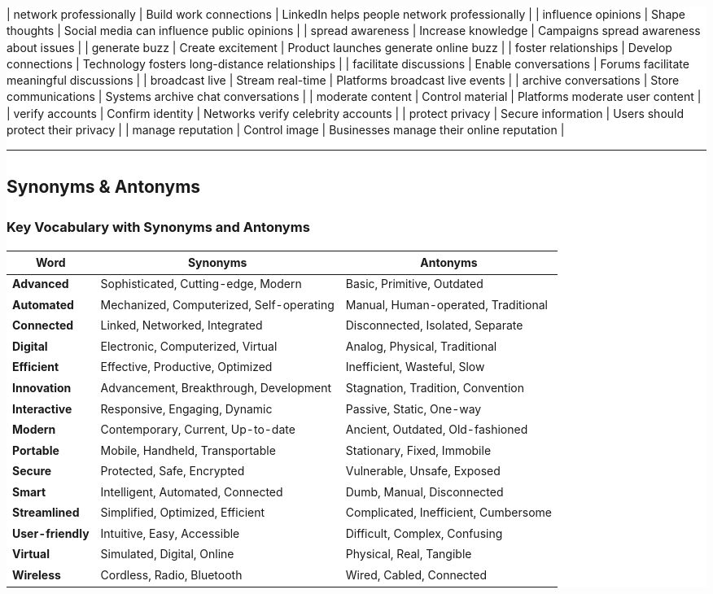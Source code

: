 | network professionally | Build work connections | LinkedIn helps people network professionally |
| influence opinions | Shape thoughts | Social media can influence public opinions |
| spread awareness | Increase knowledge | Campaigns spread awareness about issues |
| generate buzz | Create excitement | Product launches generate online buzz |
| foster relationships | Develop connections | Technology fosters long-distance relationships |
| facilitate discussions | Enable conversations | Forums facilitate meaningful discussions |
| broadcast live | Stream real-time | Platforms broadcast live events |
| archive conversations | Store communications | Systems archive chat conversations |
| moderate content | Control material | Platforms moderate user content |
| verify accounts | Confirm identity | Networks verify celebrity accounts |
| protect privacy | Secure information | Users should protect their privacy |
| manage reputation | Control image | Businesses manage their online reputation |

---

## Synonyms & Antonyms

### Key Vocabulary with Synonyms and Antonyms

| Word | Synonyms | Antonyms |
|------|----------|----------|
| **Advanced** | Sophisticated, Cutting-edge, Modern | Basic, Primitive, Outdated |
| **Automated** | Mechanized, Computerized, Self-operating | Manual, Human-operated, Traditional |
| **Connected** | Linked, Networked, Integrated | Disconnected, Isolated, Separate |
| **Digital** | Electronic, Computerized, Virtual | Analog, Physical, Traditional |
| **Efficient** | Effective, Productive, Optimized | Inefficient, Wasteful, Slow |
| **Innovation** | Advancement, Breakthrough, Development | Stagnation, Tradition, Convention |
| **Interactive** | Responsive, Engaging, Dynamic | Passive, Static, One-way |
| **Modern** | Contemporary, Current, Up-to-date | Ancient, Outdated, Old-fashioned |
| **Portable** | Mobile, Handheld, Transportable | Stationary, Fixed, Immobile |
| **Secure** | Protected, Safe, Encrypted | Vulnerable, Unsafe, Exposed |
| **Smart** | Intelligent, Automated, Connected | Dumb, Manual, Disconnected |
| **Streamlined** | Simplified, Optimized, Efficient | Complicated, Inefficient, Cumbersome |
| **User-friendly** | Intuitive, Easy, Accessible | Difficult, Complex, Confusing |
| **Virtual** | Simulated, Digital, Online | Physical, Real, Tangible |
| **Wireless** | Cordless, Radio, Bluetooth | Wired, Cabled, Connected |
